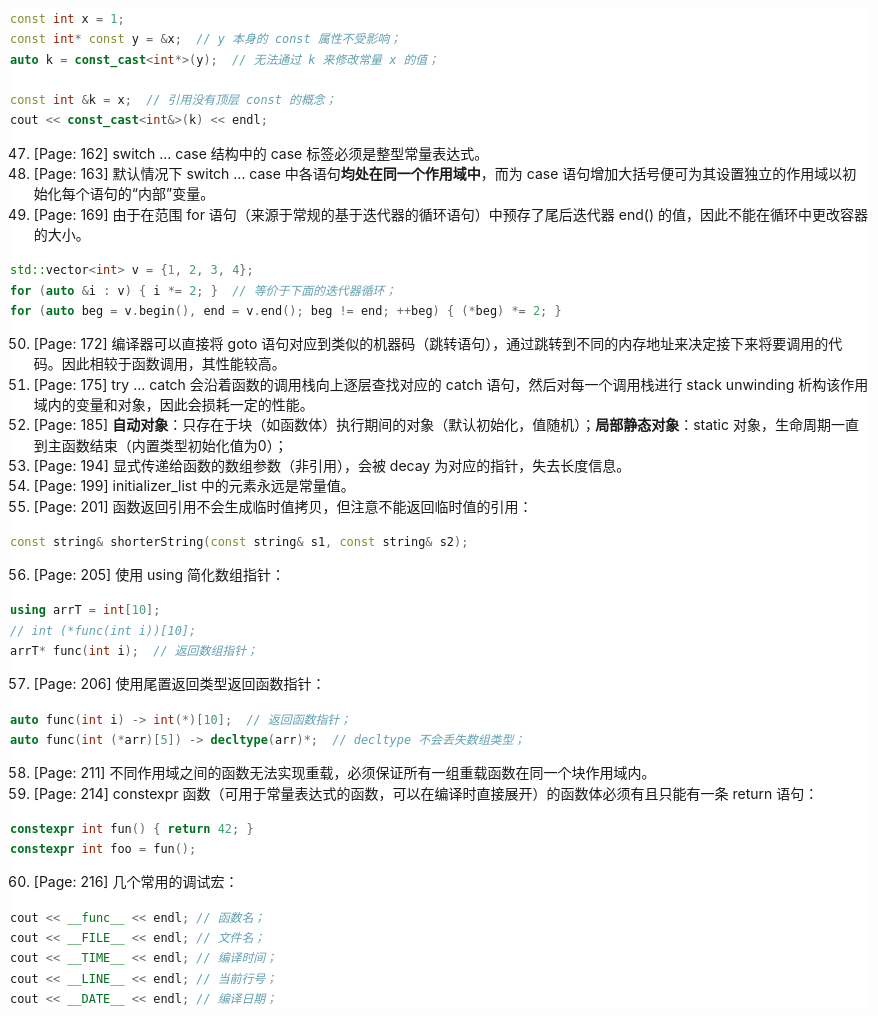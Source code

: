 ```cpp
const int x = 1;
const int* const y = &x;  // y 本身的 const 属性不受影响；
auto k = const_cast<int*>(y);  // 无法通过 k 来修改常量 x 的值；

const int &k = x;  // 引用没有顶层 const 的概念；
cout << const_cast<int&>(k) << endl;
```

47. [Page: 162] switch ... case 结构中的 case 标签必须是整型常量表达式。
48. [Page: 163] 默认情况下 switch ... case 中各语句**均处在同一个作用域中**，而为 case 语句增加大括号便可为其设置独立的作用域以初始化每个语句的“内部”变量。
49. [Page: 169] 由于在范围 for 语句（来源于常规的基于迭代器的循环语句）中预存了尾后迭代器 end() 的值，因此不能在循环中更改容器的大小。

```cpp
std::vector<int> v = {1, 2, 3, 4};
for (auto &i : v) { i *= 2; }  // 等价于下面的迭代器循环；
for (auto beg = v.begin(), end = v.end(); beg != end; ++beg) { (*beg) *= 2; }
```

50. [Page: 172] 编译器可以直接将 goto 语句对应到类似的机器码（跳转语句），通过跳转到不同的内存地址来决定接下来将要调用的代码。因此相较于函数调用，其性能较高。
51. [Page: 175] try ... catch 会沿着函数的调用栈向上逐层查找对应的 catch 语句，然后对每一个调用栈进行 stack unwinding 析构该作用域内的变量和对象，因此会损耗一定的性能。
52. [Page: 185] **自动对象**：只存在于块（如函数体）执行期间的对象（默认初始化，值随机）；**局部静态对象**：static 对象，生命周期一直到主函数结束（内置类型初始化值为0）；
53. [Page: 194] 显式传递给函数的数组参数（非引用），会被 decay 为对应的指针，失去长度信息。
54. [Page: 199] initializer_list 中的元素永远是常量值。
55. [Page: 201] 函数返回引用不会生成临时值拷贝，但注意不能返回临时值的引用：

```cpp
const string& shorterString(const string& s1, const string& s2);
```

56. [Page: 205] 使用 using 简化数组指针：

```cpp
using arrT = int[10];
// int (*func(int i))[10];
arrT* func(int i);  // 返回数组指针；
```

57. [Page: 206] 使用尾置返回类型返回函数指针：

```cpp
auto func(int i) -> int(*)[10];  // 返回函数指针；
auto func(int (*arr)[5]) -> decltype(arr)*;  // decltype 不会丢失数组类型；
```

58. [Page: 211] 不同作用域之间的函数无法实现重载，必须保证所有一组重载函数在同一个块作用域内。
59. [Page: 214] constexpr 函数（可用于常量表达式的函数，可以在编译时直接展开）的函数体必须有且只能有一条 return 语句：

```cpp
constexpr int fun() { return 42; }
constexpr int foo = fun();
```

60. [Page: 216] 几个常用的调试宏：

```cpp
cout << __func__ << endl; // 函数名；
cout << __FILE__ << endl; // 文件名；
cout << __TIME__ << endl; // 编译时间；
cout << __LINE__ << endl; // 当前行号；
cout << __DATE__ << endl; // 编译日期；
```
